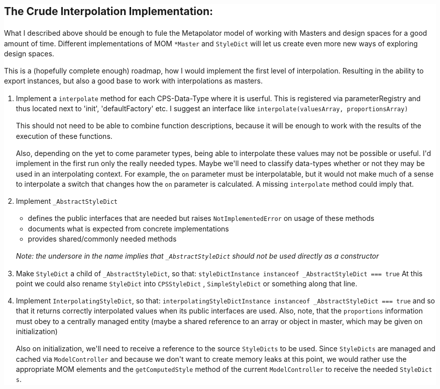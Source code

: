 ## The Crude Interpolation Implementation: 

What I described above should be enough to fule the Metapolator model of
working with Masters and design spaces for a good amount of time. Different
implementations of MOM `*Master` and `StyleDict` will let us create even
more new ways of exploring design spaces.

This is a (hopefully complete enough) roadmap, how I would implement the 
first level of interpolation. Resulting in the ability to export instances,
but also a good base to work with interpolations as masters.

1. Implement a `interpolate` method for each CPS-Data-Type where it is
   userful. This is registered via parameterRegistry and thus located next
   to 'init', 'defaultFactory' etc. I suggest an interface like
   `interpolate(valuesArray, proportionsArray)`
   
   This should not need to be able to combine function descriptions,
   because it will be enough to work with the results of the execution
   of these functions.
   
   Also, depending on the yet to come parameter types, being able to
   interpolate these values may not be possible or useful. I'd implement
   in the first run only the really needed types. Maybe we'll need to
   classify data-types whether or not they may be used in an interpolating
   context. For example, the `on` parameter must be interpolatable,
   but it would not make much of a sense to interpolate a switch that 
   changes how the `on` parameter is calculated. A missing `interpolate`
   method could imply that.
2. Implement `_AbstractStyleDict` 
    * defines the public interfaces that are needed but raises
    `NotImplementedError` on usage of these methods 
    * documents what is expected from concrete implementations 
    * provides shared/commonly needed methods
   
   *Note: the undersore in the name implies that `_AbstractStyleDict`
   should not be used directly as a constructor*
3. Make `StyleDict` a child of `_AbstractStyleDict`, so that:
   `styleDictInstance instanceof _AbstractStyleDict === true` At this point
   we could also rename `StyleDict` into `CPSStyleDict` , `SimpleStyleDict`
      or something along that line.
4. Implement `InterpolatingStyleDict`, so that:
   `interpolatingStyleDictInstance instanceof _AbstractStyleDict === true`
   and so that it returns correctly interpolated values when its public
   interfaces are used. Also, note, that the `proportions` information
   must obey to a centrally managed entity (maybe a shared reference to an
   array or object in master, which may be given on initialization)
   
   Also on initialization, we'll need to receive a reference to the source
   `StyleDicts` to be used. Since `StyleDicts` are managed and cached via
   `ModelController` and because we don't want to create memory leaks
   at this point, we would rather use the appropriate MOM elements and
   the `getComputedStyle` method of the current `ModelController` to
   receive the needed `StyleDicts`.
   